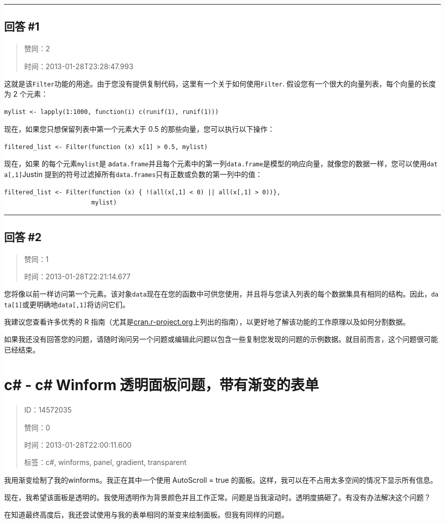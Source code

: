 * * *

## 回答 #1

> 赞同：2
> 
> 时间：2013-01-28T23:28:47.993

这就是该`Filter`功能的用途。由于您没有提供复制代码，这里有一个关于如何使用`Filter`. 假设您有一个很大的向量列表，每个向量的长度为 2 个元素：

```
mylist <- lapply(1:1000, function(i) c(runif(1), runif(1))) 
```

现在，如果您只想保留列表中第一个元素大于 0.5 的那些向量，您可以执行以下操作：

```
filtered_list <- Filter(function (x) x[1] > 0.5, mylist) 
```

现在，如果 的每个元素`mylist`是 a`data.frame`并且每个元素中的第一列`data.frame`是模型的响应向量，就像您的数据一样，您可以使用`data[,1]`Justin 提到的符号过滤掉所有`data.frames`只有正数或负数的第一列中的值：

```
filtered_list <- Filter(function (x) { !(all(x[,1] < 0) || all(x[,1] > 0))}, 
                        mylist) 
```

* * *

## 回答 #2

> 赞同：1
> 
> 时间：2013-01-28T22:21:14.677

您将像以前一样访问第一个元素。该对象`data`现在在您的函数中可供您使用，并且将与您读入列表的每个数据集具有相同的结构。因此，`data[1]`或更明确地`data[,1]`将访问它们。

我建议您查看许多优秀的 R 指南（尤其是[cran.r-project.org](http://cran.r-project.org/)上列出的指南），以更好地了解该功能的工作原理以及如何分割数据。

如果我还没有回答您的问题，请随时询问另一个问题或编辑此问题以包含一些复制您发现的问题的示例数据。就目前而言，这个问题很可能已经结束。

# c# - c# Winform 透明面板问题，带有渐变的表单

> ID：14572035
> 
> 赞同：0
> 
> 时间：2013-01-28T22:00:11.600
> 
> 标签：c#, winforms, panel, gradient, transparent

我用渐变绘制了我的winforms。我正在其中一个使用 AutoScroll = true 的面板。这样，我可以在不占用太多空间的情况下显示所有信息。

现在，我希望该面板是透明的。我使用透明作为背景颜色并且工作正常。问题是当我滚动时。透明度搞砸了。有没有办法解决这个问题？

在知道最终高度后，我还尝试使用与我的表单相同的渐变来绘制面板。但我有同样的问题。
